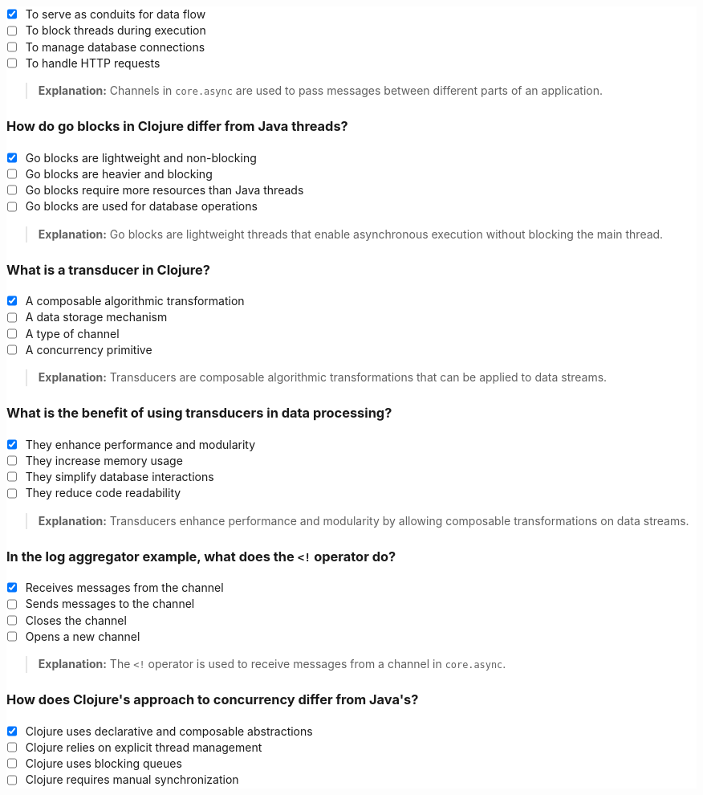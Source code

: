 - [x] To serve as conduits for data flow
- [ ] To block threads during execution
- [ ] To manage database connections
- [ ] To handle HTTP requests

> **Explanation:** Channels in `core.async` are used to pass messages between different parts of an application.

### How do go blocks in Clojure differ from Java threads?

- [x] Go blocks are lightweight and non-blocking
- [ ] Go blocks are heavier and blocking
- [ ] Go blocks require more resources than Java threads
- [ ] Go blocks are used for database operations

> **Explanation:** Go blocks are lightweight threads that enable asynchronous execution without blocking the main thread.

### What is a transducer in Clojure?

- [x] A composable algorithmic transformation
- [ ] A data storage mechanism
- [ ] A type of channel
- [ ] A concurrency primitive

> **Explanation:** Transducers are composable algorithmic transformations that can be applied to data streams.

### What is the benefit of using transducers in data processing?

- [x] They enhance performance and modularity
- [ ] They increase memory usage
- [ ] They simplify database interactions
- [ ] They reduce code readability

> **Explanation:** Transducers enhance performance and modularity by allowing composable transformations on data streams.

### In the log aggregator example, what does the `<!` operator do?

- [x] Receives messages from the channel
- [ ] Sends messages to the channel
- [ ] Closes the channel
- [ ] Opens a new channel

> **Explanation:** The `<!` operator is used to receive messages from a channel in `core.async`.

### How does Clojure's approach to concurrency differ from Java's?

- [x] Clojure uses declarative and composable abstractions
- [ ] Clojure relies on explicit thread management
- [ ] Clojure uses blocking queues
- [ ] Clojure requires manual synchronization
